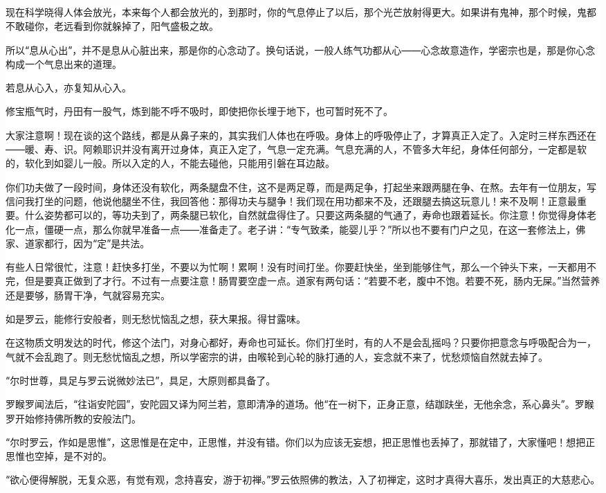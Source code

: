 现在科学晓得人体会放光，本来每个人都会放光的，到那时，你的气息停止了以后，那个光芒放射得更大。如果讲有鬼神，那个时候，鬼都不敢碰你，老远看到你就躲掉了，阳气盛极之故。

所以“息从心出”，并不是息从心脏出来，那是你的心念动了。换句话说，一般人练气功都从心——心念故意造作，学密宗也是，那是你心念构成一个气息出来的道理。

若息从心入，亦复知从心入。

修宝瓶气时，丹田有一股气，炼到能不呼不吸时，即使把你长埋于地下，也可暂时死不了。

大家注意啊！现在谈的这个路线，都是从鼻子来的，其实我们人体也在呼吸。身体上的呼吸停止了，才算真正入定了。入定时三样东西还在——暖、寿、识。阿赖耶识并没有离开过身体，真正入定了，气息一定充满。气息充满的人，不管多大年纪，身体任何部分，一定都是软的，软化到如婴儿一般。所以入定的人，不能去碰他，只能用引磐在耳边敲。

你们功夫做了一段时间，身体还没有软化，两条腿盘不住，这不是两足尊，而是两足争，打起坐来跟两腿在争、在熬。去年有一位朋友，写信问我打坐的问题，他说他腿坐不住，我回答他：那得功夫与腿争！我们现在用功都来不及，还跟腿去搞这玩意儿！来不及啊！正意最重要。什么姿势都可以的，等功夫到了，两条腿已软化，自然就盘得住了。只要这两条腿的气通了，寿命也跟着延长。你注意！你觉得身体老化一点，僵硬一点，那么你就早准备一点——准备走了。老子讲：“专气致柔，能婴儿乎？”所以也不要有门户之见，在这一套修法上，佛家、道家都行，因为“定”是共法。

有些人日常很忙，注意！赶快多打坐，不要以为忙啊！累啊！没有时间打坐。你要赶快坐，坐到能够住气，那么一个钟头下来，一天都用不完，但是要真正做到了才行。不过有一点要注意！肠胃要空虚一点。道家有两句话：“若要不老，腹中不饱。若要不死，肠内无屎。”当然营养还是要够，肠胃干净，气就容易充实。

如是罗云，能修行安般者，则无愁忧恼乱之想，获大果报。得甘露味。

在这物质文明发达的时代，修这个法门，对身心都好，寿命也可延长。你们打坐时，有的人不是会乱摇吗？只要你把意念与呼吸配合为一，气就不会乱跑了。则无愁忧恼乱之想，所以学密宗的讲，由喉轮到心轮的脉打通的人，妄念就不来了，忧愁烦恼自然就去掉了。

“尔时世尊，具足与罗云说微妙法已”，具足，大原则都具备了。

罗睺罗闻法后，“往诣安陀园”，安陀园又译为阿兰若，意即清净的道场。他“在一树下，正身正意，结跏趺坐，无他余念，系心鼻头”。罗睺罗开始修持佛所教的安般法门。

“尔时罗云，作如是思惟”，这思惟是在定中，正思惟，并没有错。你们以为应该无妄想，把正思惟也丢掉了，那就错了，大家懂吧！想把正思惟也空掉，是不对的。

“欲心便得解脱，无复众恶，有觉有观，念持喜安，游于初禅。”罗云依照佛的教法，入了初禅定，这时才真得大喜乐，发出真正的大慈悲心。


